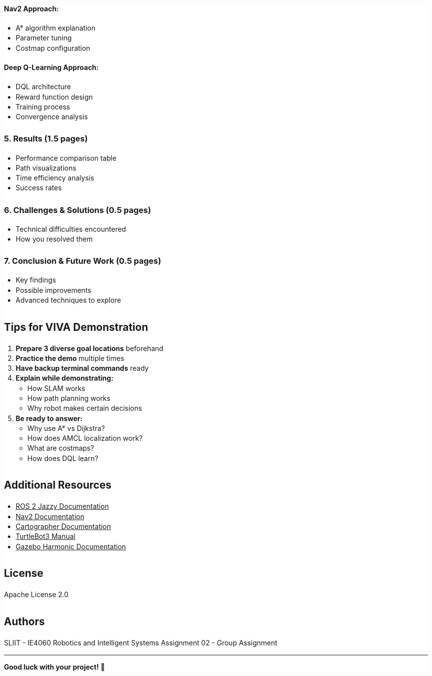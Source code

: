 #### Nav2 Approach:
- A* algorithm explanation
- Parameter tuning
- Costmap configuration

#### Deep Q-Learning Approach:
- DQL architecture
- Reward function design
- Training process
- Convergence analysis

### 5. Results (1.5 pages)
- Performance comparison table
- Path visualizations
- Time efficiency analysis
- Success rates

### 6. Challenges & Solutions (0.5 pages)
- Technical difficulties encountered
- How you resolved them

### 7. Conclusion & Future Work (0.5 pages)
- Key findings
- Possible improvements
- Advanced techniques to explore

## Tips for VIVA Demonstration

1. **Prepare 3 diverse goal locations** beforehand
2. **Practice the demo** multiple times
3. **Have backup terminal commands** ready
4. **Explain while demonstrating:**
   - How SLAM works
   - How path planning works
   - Why robot makes certain decisions
5. **Be ready to answer:**
   - Why use A* vs Dijkstra?
   - How does AMCL localization work?
   - What are costmaps?
   - How does DQL learn?

## Additional Resources

- [ROS 2 Jazzy Documentation](https://docs.ros.org/en/jazzy/)
- [Nav2 Documentation](https://navigation.ros.org/)
- [Cartographer Documentation](https://google-cartographer-ros.readthedocs.io/)
- [TurtleBot3 Manual](https://emanual.robotis.com/docs/en/platform/turtlebot3/)
- [Gazebo Harmonic Documentation](https://gazebosim.org/docs/harmonic)

## License

Apache License 2.0

## Authors

SLIIT - IE4060 Robotics and Intelligent Systems
Assignment 02 - Group Assignment

---

**Good luck with your project! 🤖**

